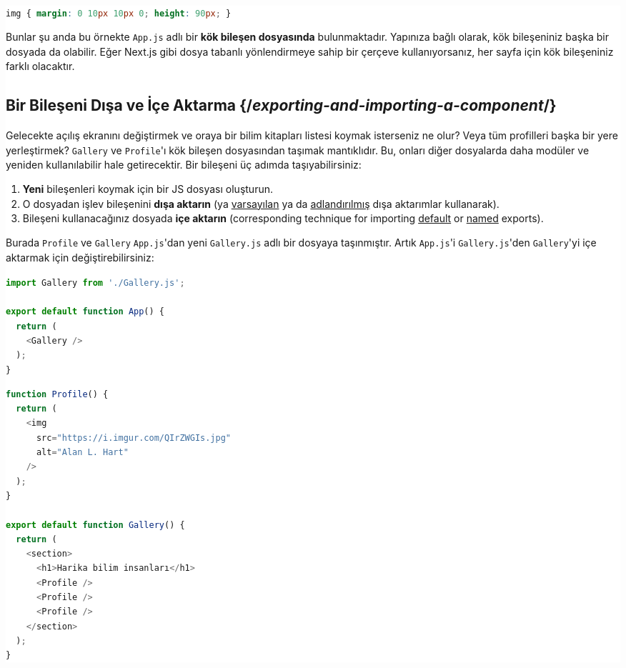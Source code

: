 ```css
img { margin: 0 10px 10px 0; height: 90px; }
```



Bunlar şu anda bu örnekte `App.js` adlı bir **kök bileşen dosyasında** bulunmaktadır. Yapınıza bağlı olarak, kök bileşeniniz başka bir dosyada da olabilir. Eğer Next.js gibi dosya tabanlı yönlendirmeye sahip bir çerçeve kullanıyorsanız, her sayfa için kök bileşeniniz farklı olacaktır.

## Bir Bileşeni Dışa ve İçe Aktarma {/*exporting-and-importing-a-component*/}

Gelecekte açılış ekranını değiştirmek ve oraya bir bilim kitapları listesi koymak isterseniz ne olur? Veya tüm profilleri başka bir yere yerleştirmek? `Gallery` ve `Profile`'ı kök bileşen dosyasından taşımak mantıklıdır. Bu, onları diğer dosyalarda daha modüler ve yeniden kullanılabilir hale getirecektir. Bir bileşeni üç adımda taşıyabilirsiniz:

1. **Yeni** bileşenleri koymak için bir JS dosyası oluşturun.
2. O dosyadan işlev bileşenini **dışa aktarın** (ya [varsayılan](https://developer.mozilla.org/docs/Web/JavaScript/Reference/Statements/export#using_the_default_export) ya da [adlandırılmış](https://developer.mozilla.org/docs/Web/JavaScript/Reference/Statements/export#using_named_exports) dışa aktarımlar kullanarak).
3. Bileşeni kullanacağınız dosyada **içe aktarın** (corresponding technique for importing [default](https://developer.mozilla.org/docs/Web/JavaScript/Reference/Statements/import#importing_defaults) or [named](https://developer.mozilla.org/docs/Web/JavaScript/Reference/Statements/import#import_a_single_export_from_a_module) exports).

Burada `Profile` ve `Gallery` `App.js`'dan yeni `Gallery.js` adlı bir dosyaya taşınmıştır. Artık `App.js`'i `Gallery.js`'den `Gallery`'yi içe aktarmak için değiştirebilirsiniz:



```js src/App.js
import Gallery from './Gallery.js';

export default function App() {
  return (
    <Gallery />
  );
}
```

```js src/Gallery.js
function Profile() {
  return (
    <img
      src="https://i.imgur.com/QIrZWGIs.jpg"
      alt="Alan L. Hart"
    />
  );
}

export default function Gallery() {
  return (
    <section>
      <h1>Harika bilim insanları</h1>
      <Profile />
      <Profile />
      <Profile />
    </section>
  );
}
```

